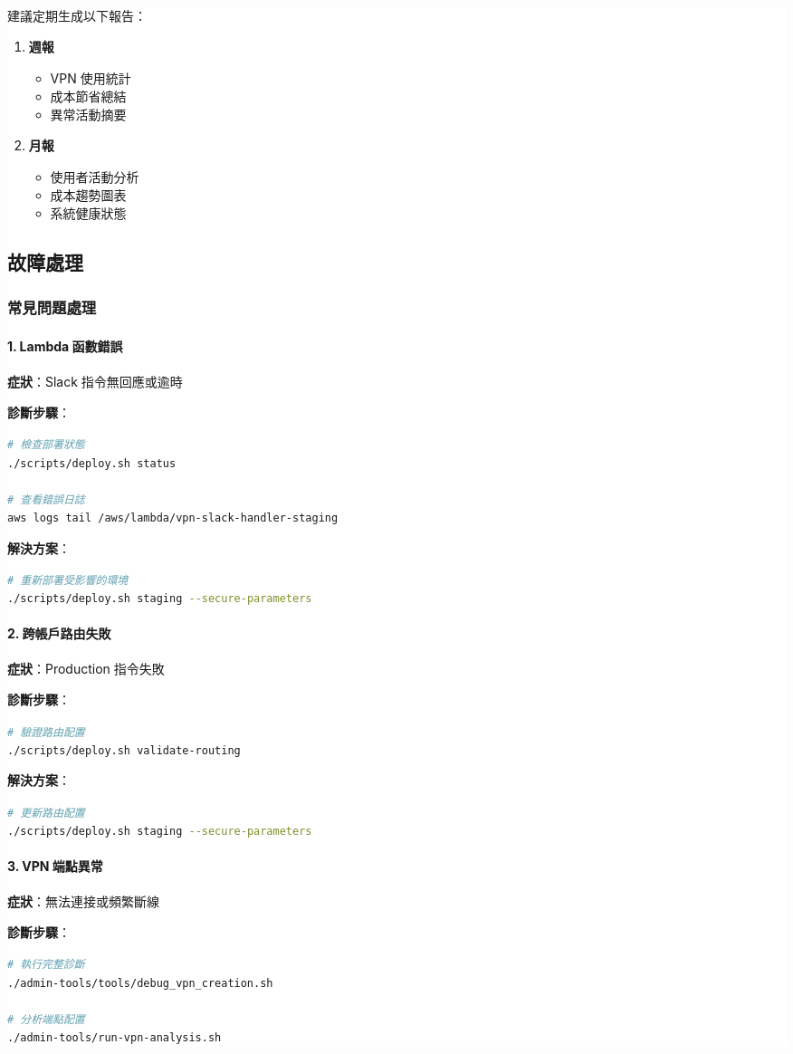 建議定期生成以下報告：

1. **週報**
   - VPN 使用統計
   - 成本節省總結
   - 異常活動摘要

2. **月報**
   - 使用者活動分析
   - 成本趨勢圖表
   - 系統健康狀態

## 故障處理

### 常見問題處理

#### 1. Lambda 函數錯誤

**症狀**：Slack 指令無回應或逾時

**診斷步驟**：
```bash
# 檢查部署狀態
./scripts/deploy.sh status

# 查看錯誤日誌
aws logs tail /aws/lambda/vpn-slack-handler-staging
```

**解決方案**：
```bash
# 重新部署受影響的環境
./scripts/deploy.sh staging --secure-parameters
```

#### 2. 跨帳戶路由失敗

**症狀**：Production 指令失敗

**診斷步驟**：
```bash
# 驗證路由配置
./scripts/deploy.sh validate-routing
```

**解決方案**：
```bash
# 更新路由配置
./scripts/deploy.sh staging --secure-parameters
```

#### 3. VPN 端點異常

**症狀**：無法連接或頻繁斷線

**診斷步驟**：
```bash
# 執行完整診斷
./admin-tools/tools/debug_vpn_creation.sh

# 分析端點配置
./admin-tools/run-vpn-analysis.sh
```
